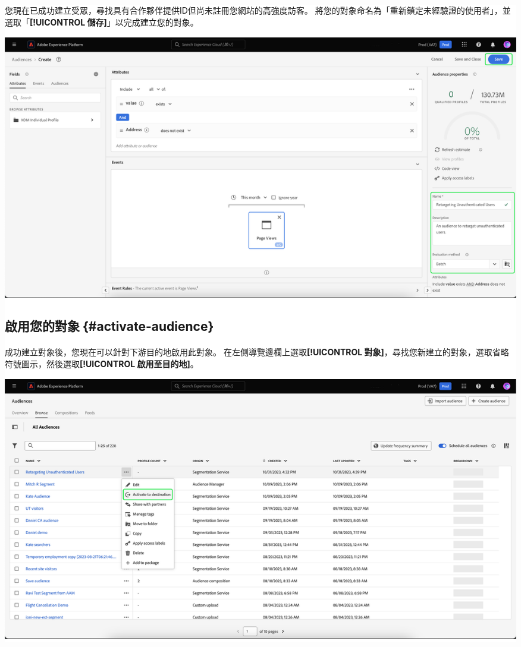 您現在已成功建立受眾，尋找具有合作夥伴提供ID但尚未註冊您網站的高強度訪客。 將您的對象命名為「重新鎖定未經驗證的使用者」，並選取「**[!UICONTROL 儲存]**」以完成建立您的對象。

![對象屬性已反白顯示。](../assets/offsite-retargeting/save-audience-properties.png)

## 啟用您的對象 {#activate-audience}

成功建立對象後，您現在可以針對下游目的地啟用此對象。 在左側導覽邊欄上選取&#x200B;**[!UICONTROL 對象]**，尋找您新建立的對象，選取省略符號圖示，然後選取&#x200B;**[!UICONTROL 啟用至目的地]**。

![已反白顯示[!UICONTROL 啟用至目的地]按鈕。](../assets/offsite-retargeting/activate-to-destination.png)
